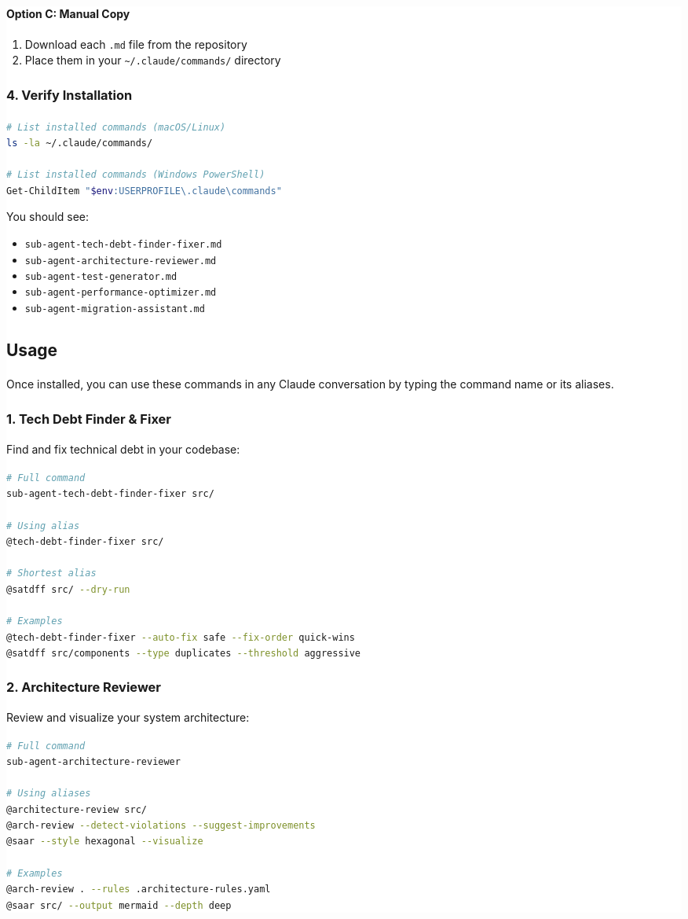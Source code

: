 #### Option C: Manual Copy

1. Download each `.md` file from the repository
2. Place them in your `~/.claude/commands/` directory

### 4. Verify Installation

```bash
# List installed commands (macOS/Linux)
ls -la ~/.claude/commands/

# List installed commands (Windows PowerShell)
Get-ChildItem "$env:USERPROFILE\.claude\commands"
```

You should see:
- `sub-agent-tech-debt-finder-fixer.md`
- `sub-agent-architecture-reviewer.md`
- `sub-agent-test-generator.md`
- `sub-agent-performance-optimizer.md`
- `sub-agent-migration-assistant.md`

## Usage

Once installed, you can use these commands in any Claude conversation by typing the command name or its aliases.

### 1. Tech Debt Finder & Fixer

Find and fix technical debt in your codebase:

```bash
# Full command
sub-agent-tech-debt-finder-fixer src/

# Using alias
@tech-debt-finder-fixer src/

# Shortest alias
@satdff src/ --dry-run

# Examples
@tech-debt-finder-fixer --auto-fix safe --fix-order quick-wins
@satdff src/components --type duplicates --threshold aggressive
```

### 2. Architecture Reviewer

Review and visualize your system architecture:

```bash
# Full command
sub-agent-architecture-reviewer

# Using aliases
@architecture-review src/
@arch-review --detect-violations --suggest-improvements
@saar --style hexagonal --visualize

# Examples
@arch-review . --rules .architecture-rules.yaml
@saar src/ --output mermaid --depth deep
```

